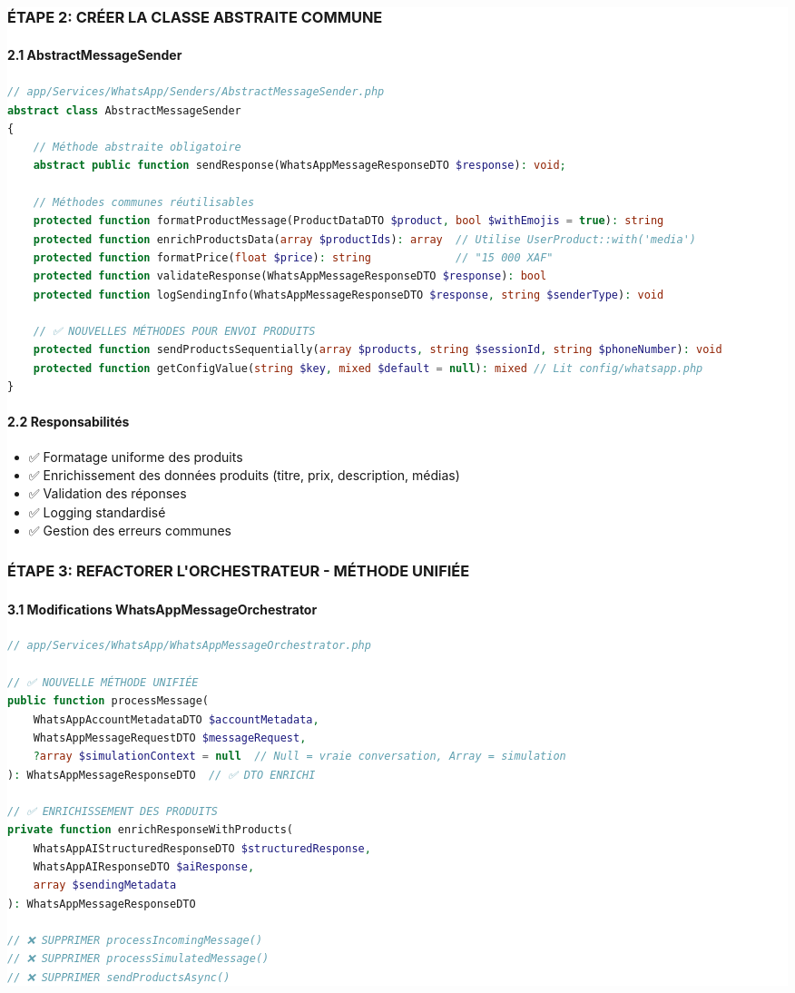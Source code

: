 ### ÉTAPE 2: CRÉER LA CLASSE ABSTRAITE COMMUNE

#### 2.1 AbstractMessageSender
```php
// app/Services/WhatsApp/Senders/AbstractMessageSender.php
abstract class AbstractMessageSender
{
    // Méthode abstraite obligatoire
    abstract public function sendResponse(WhatsAppMessageResponseDTO $response): void;
    
    // Méthodes communes réutilisables
    protected function formatProductMessage(ProductDataDTO $product, bool $withEmojis = true): string
    protected function enrichProductsData(array $productIds): array  // Utilise UserProduct::with('media')
    protected function formatPrice(float $price): string             // "15 000 XAF"
    protected function validateResponse(WhatsAppMessageResponseDTO $response): bool
    protected function logSendingInfo(WhatsAppMessageResponseDTO $response, string $senderType): void
    
    // ✅ NOUVELLES MÉTHODES POUR ENVOI PRODUITS
    protected function sendProductsSequentially(array $products, string $sessionId, string $phoneNumber): void
    protected function getConfigValue(string $key, mixed $default = null): mixed // Lit config/whatsapp.php
}
```

#### 2.2 Responsabilités
- ✅ Formatage uniforme des produits
- ✅ Enrichissement des données produits (titre, prix, description, médias)
- ✅ Validation des réponses
- ✅ Logging standardisé
- ✅ Gestion des erreurs communes

### ÉTAPE 3: REFACTORER L'ORCHESTRATEUR - MÉTHODE UNIFIÉE

#### 3.1 Modifications WhatsAppMessageOrchestrator
```php
// app/Services/WhatsApp/WhatsAppMessageOrchestrator.php

// ✅ NOUVELLE MÉTHODE UNIFIÉE
public function processMessage(
    WhatsAppAccountMetadataDTO $accountMetadata,
    WhatsAppMessageRequestDTO $messageRequest,
    ?array $simulationContext = null  // Null = vraie conversation, Array = simulation
): WhatsAppMessageResponseDTO  // ✅ DTO ENRICHI

// ✅ ENRICHISSEMENT DES PRODUITS
private function enrichResponseWithProducts(
    WhatsAppAIStructuredResponseDTO $structuredResponse,
    WhatsAppAIResponseDTO $aiResponse,
    array $sendingMetadata
): WhatsAppMessageResponseDTO

// ❌ SUPPRIMER processIncomingMessage()
// ❌ SUPPRIMER processSimulatedMessage() 
// ❌ SUPPRIMER sendProductsAsync()
```
